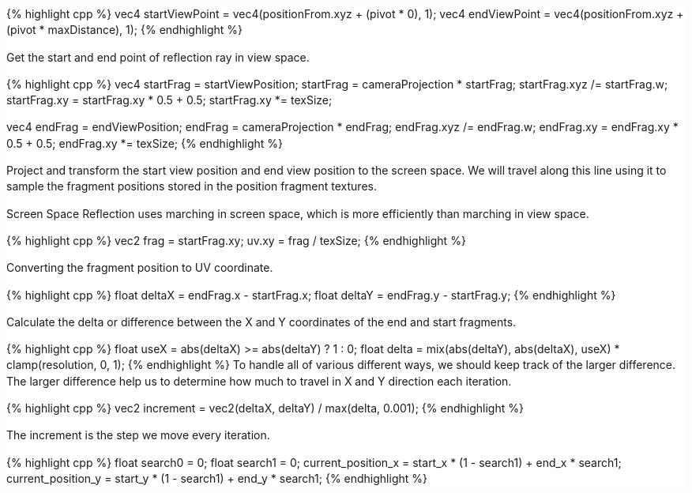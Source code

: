 {% highlight cpp %}
vec4 startViewPoint = vec4(positionFrom.xyz + (pivot * 0), 1);
vec4 endViewPoint = vec4(positionFrom.xyz + (pivot * maxDistance), 1);
{% endhighlight %}

Get the start and end point of reflection ray in view space.

{% highlight cpp %}
vec4 startFrag = startViewPosition;
startFrag = cameraProjection * startFrag;
startFrag.xyz /= startFrag.w;
startFrag.xy = startFrag.xy * 0.5 + 0.5;
startFrag.xy *= texSize;

vec4 endFrag = endViewPosition;
endFrag = cameraProjection * endFrag;
endFrag.xyz /= endFrag.w;
endFrag.xy = endFrag.xy * 0.5 + 0.5;
endFrag.xy *= texSize;
{% endhighlight %}

Project and transform the start view position and end view position to the screen space. We will travel along this line using it to sample the fragment positions stored in the position fragment textures.

Screen Space Reflection uses marching in screen space, which is more efficiently than marching in view space.

{% highlight cpp %}
vec2 frag = startFrag.xy;
uv.xy = frag / texSize;
{% endhighlight %}

Converting the fragment position to UV coordinate.

{% highlight cpp %}
float deltaX = endFrag.x - startFrag.x;
float deltaY = endFrag.y - startFrag.y;
{% endhighlight %}

Calculate the delta or difference between the X and Y coordinates of the end and start fragments.

{% highlight cpp %}
float useX = abs(deltaX) >= abs(deltaY) ? 1 : 0;
float delta = mix(abs(deltaY), abs(deltaX), useX) * clamp(resolution, 0, 1);
{% endhighlight %}
To handle all of various different ways, we should keep track of the larger difference. The larger difference help us to determine how much to travel in X and Y direction each iteration.

{% highlight cpp %}
vec2 increment = vec2(deltaX, deltaY) / max(delta, 0.001);
{% endhighlight %}

The increment is the step we move every iteration.

{% highlight cpp %}
float search0 = 0;
float search1 = 0;
current_position_x = start_x * (1 - search1) + end_x * search1;
current_position_y = start_y * (1 - search1) + end_y * search1;
{% endhighlight %}
